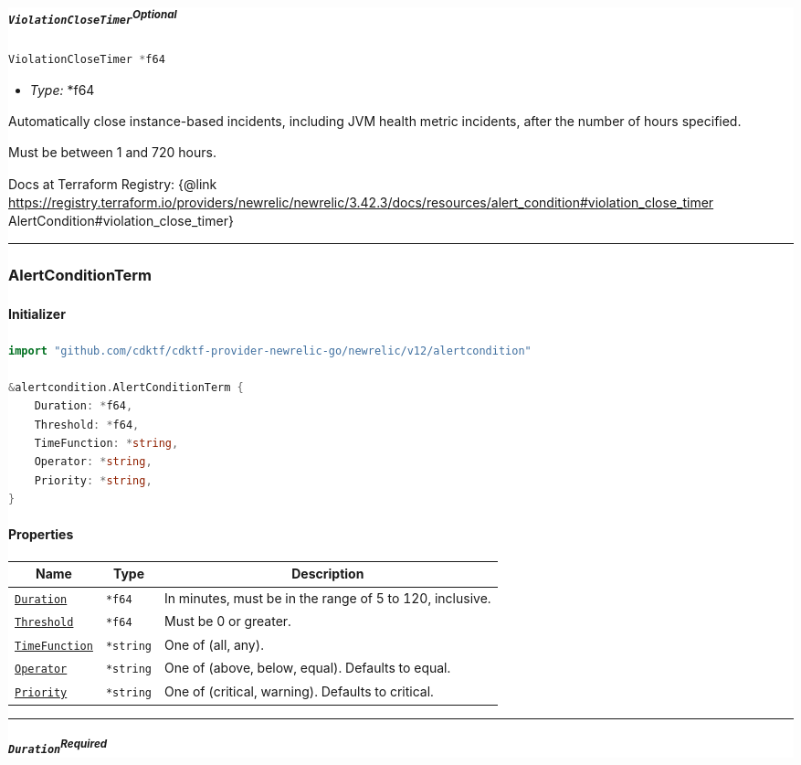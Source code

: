 ##### `ViolationCloseTimer`<sup>Optional</sup> <a name="ViolationCloseTimer" id="@cdktf/provider-newrelic.alertCondition.AlertConditionConfig.property.violationCloseTimer"></a>

```go
ViolationCloseTimer *f64
```

- *Type:* *f64

Automatically close instance-based incidents, including JVM health metric incidents, after the number of hours specified.

Must be between 1 and 720 hours.

Docs at Terraform Registry: {@link https://registry.terraform.io/providers/newrelic/newrelic/3.42.3/docs/resources/alert_condition#violation_close_timer AlertCondition#violation_close_timer}

---

### AlertConditionTerm <a name="AlertConditionTerm" id="@cdktf/provider-newrelic.alertCondition.AlertConditionTerm"></a>

#### Initializer <a name="Initializer" id="@cdktf/provider-newrelic.alertCondition.AlertConditionTerm.Initializer"></a>

```go
import "github.com/cdktf/cdktf-provider-newrelic-go/newrelic/v12/alertcondition"

&alertcondition.AlertConditionTerm {
	Duration: *f64,
	Threshold: *f64,
	TimeFunction: *string,
	Operator: *string,
	Priority: *string,
}
```

#### Properties <a name="Properties" id="Properties"></a>

| **Name** | **Type** | **Description** |
| --- | --- | --- |
| <code><a href="#@cdktf/provider-newrelic.alertCondition.AlertConditionTerm.property.duration">Duration</a></code> | <code>*f64</code> | In minutes, must be in the range of 5 to 120, inclusive. |
| <code><a href="#@cdktf/provider-newrelic.alertCondition.AlertConditionTerm.property.threshold">Threshold</a></code> | <code>*f64</code> | Must be 0 or greater. |
| <code><a href="#@cdktf/provider-newrelic.alertCondition.AlertConditionTerm.property.timeFunction">TimeFunction</a></code> | <code>*string</code> | One of (all, any). |
| <code><a href="#@cdktf/provider-newrelic.alertCondition.AlertConditionTerm.property.operator">Operator</a></code> | <code>*string</code> | One of (above, below, equal). Defaults to equal. |
| <code><a href="#@cdktf/provider-newrelic.alertCondition.AlertConditionTerm.property.priority">Priority</a></code> | <code>*string</code> | One of (critical, warning). Defaults to critical. |

---

##### `Duration`<sup>Required</sup> <a name="Duration" id="@cdktf/provider-newrelic.alertCondition.AlertConditionTerm.property.duration"></a>
